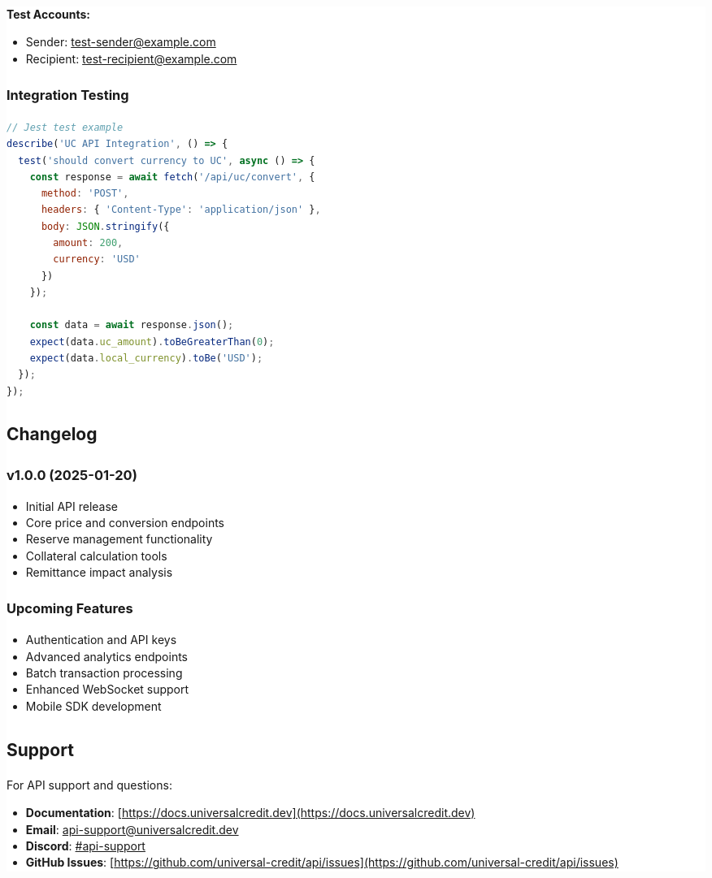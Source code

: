 **Test Accounts:**
- Sender: test-sender@example.com
- Recipient: test-recipient@example.com

### Integration Testing

```javascript
// Jest test example
describe('UC API Integration', () => {
  test('should convert currency to UC', async () => {
    const response = await fetch('/api/uc/convert', {
      method: 'POST',
      headers: { 'Content-Type': 'application/json' },
      body: JSON.stringify({
        amount: 200,
        currency: 'USD'
      })
    });
    
    const data = await response.json();
    expect(data.uc_amount).toBeGreaterThan(0);
    expect(data.local_currency).toBe('USD');
  });
});
```

## Changelog

### v1.0.0 (2025-01-20)
- Initial API release
- Core price and conversion endpoints
- Reserve management functionality
- Collateral calculation tools
- Remittance impact analysis

### Upcoming Features
- Authentication and API keys
- Advanced analytics endpoints
- Batch transaction processing
- Enhanced WebSocket support
- Mobile SDK development

## Support

For API support and questions:
- **Documentation**: [https://docs.universalcredit.dev](https://docs.universalcredit.dev)
- **Email**: api-support@universalcredit.dev
- **Discord**: [#api-support](https://discord.gg/universalcredit)
- **GitHub Issues**: [https://github.com/universal-credit/api/issues](https://github.com/universal-credit/api/issues)


